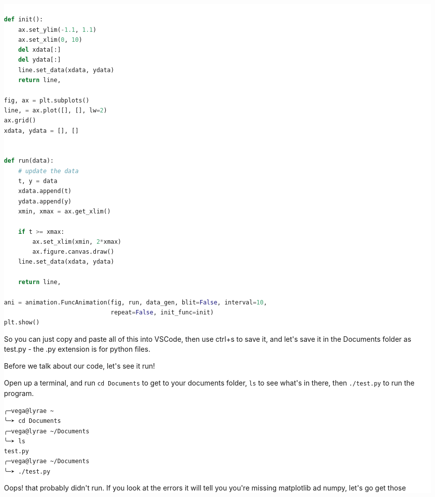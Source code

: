 ```python

def init():
    ax.set_ylim(-1.1, 1.1)
    ax.set_xlim(0, 10)
    del xdata[:]
    del ydata[:]
    line.set_data(xdata, ydata)
    return line,

fig, ax = plt.subplots()
line, = ax.plot([], [], lw=2)
ax.grid()
xdata, ydata = [], []


def run(data):
    # update the data
    t, y = data
    xdata.append(t)
    ydata.append(y)
    xmin, xmax = ax.get_xlim()

    if t >= xmax:
        ax.set_xlim(xmin, 2*xmax)
        ax.figure.canvas.draw()
    line.set_data(xdata, ydata)

    return line,

ani = animation.FuncAnimation(fig, run, data_gen, blit=False, interval=10,
                              repeat=False, init_func=init)
plt.show()
```

So you can just copy and paste all of this into VSCode, then use ctrl+s to save it, and let's save it in the Documents folder as test.py - the .py extension is for python files.

Before we talk about our code, let's see it run!

Open up a terminal, and run `cd Documents` to get to your documents folder, `ls` to see what's in there, then `./test.py` to run the program.

```
╭─vega@lyrae ~
╰─➤ cd Documents
╭─vega@lyrae ~/Documents
╰─➤ ls
test.py
╭─vega@lyrae ~/Documents
╰─➤ ./test.py
```

Oops! that probably didn't run. If you look at the errors it will tell you you're missing matplotlib ad numpy, let's go get those
